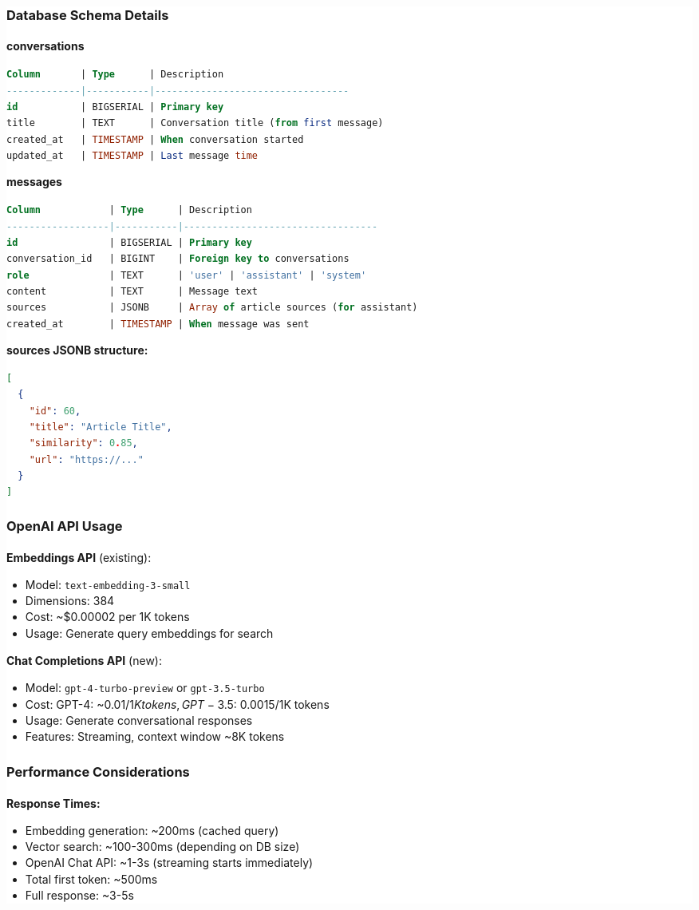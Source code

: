### Database Schema Details

**conversations**
```sql
Column       | Type      | Description
-------------|-----------|----------------------------------
id           | BIGSERIAL | Primary key
title        | TEXT      | Conversation title (from first message)
created_at   | TIMESTAMP | When conversation started
updated_at   | TIMESTAMP | Last message time
```

**messages**
```sql
Column            | Type      | Description
------------------|-----------|----------------------------------
id                | BIGSERIAL | Primary key
conversation_id   | BIGINT    | Foreign key to conversations
role              | TEXT      | 'user' | 'assistant' | 'system'
content           | TEXT      | Message text
sources           | JSONB     | Array of article sources (for assistant)
created_at        | TIMESTAMP | When message was sent
```

**sources JSONB structure:**
```json
[
  {
    "id": 60,
    "title": "Article Title",
    "similarity": 0.85,
    "url": "https://..."
  }
]
```

### OpenAI API Usage

**Embeddings API** (existing):
- Model: `text-embedding-3-small`
- Dimensions: 384
- Cost: ~$0.00002 per 1K tokens
- Usage: Generate query embeddings for search

**Chat Completions API** (new):
- Model: `gpt-4-turbo-preview` or `gpt-3.5-turbo`
- Cost: GPT-4: ~$0.01/1K tokens, GPT-3.5: ~$0.0015/1K tokens
- Usage: Generate conversational responses
- Features: Streaming, context window ~8K tokens

### Performance Considerations

**Response Times:**
- Embedding generation: ~200ms (cached query)
- Vector search: ~100-300ms (depending on DB size)
- OpenAI Chat API: ~1-3s (streaming starts immediately)
- Total first token: ~500ms
- Full response: ~3-5s
